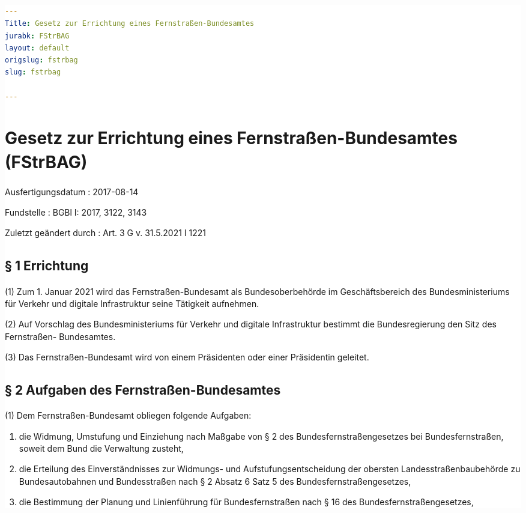 ```yaml
---
Title: Gesetz zur Errichtung eines Fernstraßen-Bundesamtes
jurabk: FStrBAG
layout: default
origslug: fstrbag
slug: fstrbag

---
```


# Gesetz zur Errichtung eines Fernstraßen-Bundesamtes (FStrBAG)

Ausfertigungsdatum
:   2017-08-14

Fundstelle
:   BGBl I: 2017, 3122, 3143

Zuletzt geändert durch
:   Art. 3 G v. 31.5.2021 I 1221


## § 1 Errichtung

(1) Zum 1. Januar 2021 wird das Fernstraßen-Bundesamt als
Bundesoberbehörde im Geschäftsbereich des Bundesministeriums für
Verkehr und digitale Infrastruktur seine Tätigkeit aufnehmen.

(2) Auf Vorschlag des Bundesministeriums für Verkehr und digitale
Infrastruktur bestimmt die Bundesregierung den Sitz des Fernstraßen-
Bundesamtes.

(3) Das Fernstraßen-Bundesamt wird von einem Präsidenten oder einer
Präsidentin geleitet.


## § 2 Aufgaben des Fernstraßen-Bundesamtes

(1) Dem Fernstraßen-Bundesamt obliegen folgende Aufgaben:

1.  die Widmung, Umstufung und Einziehung nach Maßgabe von § 2 des
    Bundesfernstraßengesetzes bei Bundesfernstraßen, soweit dem Bund die
    Verwaltung zusteht,


2.  die Erteilung des Einverständnisses zur Widmungs- und
    Aufstufungsentscheidung der obersten Landesstraßenbaubehörde zu
    Bundesautobahnen und Bundesstraßen nach § 2 Absatz 6 Satz 5 des
    Bundesfernstraßengesetzes,


3.  die Bestimmung der Planung und Linienführung für Bundesfernstraßen
    nach § 16 des Bundesfernstraßengesetzes,
